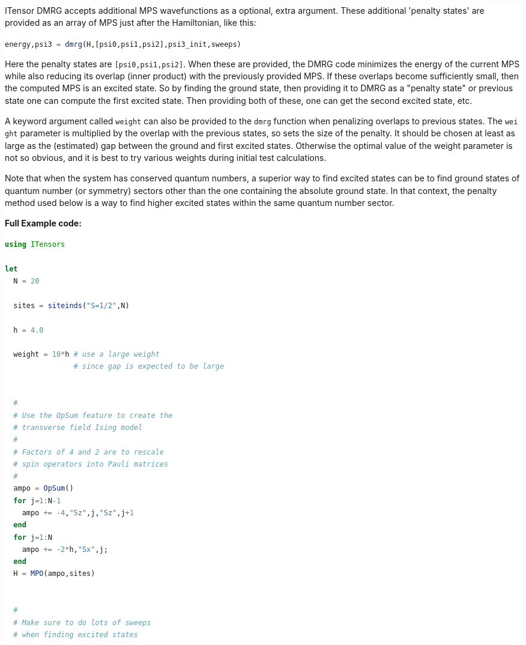 ITensor DMRG accepts additional MPS wavefunctions as a optional, extra argument.
These additional 'penalty states' are provided as an array of MPS just 
after the Hamiltonian, like this:

```julia
energy,psi3 = dmrg(H,[psi0,psi1,psi2],psi3_init,sweeps)
```

Here the penalty states are `[psi0,psi1,psi2]`. 
When these are provided, the DMRG code minimizes the
energy of the current MPS while also reducing its overlap 
(inner product) with the previously provided MPS. If these overlaps become sufficiently small,
then the computed MPS is an excited state. So by finding the ground
state, then providing it to DMRG as a "penalty state" or previous state
one can compute the first excited state. Then providing both of these, one can
get the second excited state, etc.

A  keyword argument called `weight` can also be provided to
the `dmrg` function when penalizing overlaps to previous states. The 
`weight` parameter is multiplied by the overlap with the previous states,
so sets the size of the penalty. It should be chosen at least as large
as the (estimated) gap between the ground and first excited states.
Otherwise the optimal value of the weight parameter is not so obvious,
and it is best to try various weights during initial test calculations.

Note that when the system has conserved quantum numbers, a superior way
to find excited states can be to find ground states of quantum number (or symmetry)
sectors other than the one containing the absolute ground state. In that
context, the penalty method used below is a way to find higher excited states
within the same quantum number sector.
  
**Full Example code:**

```julia
using ITensors

let
  N = 20

  sites = siteinds("S=1/2",N)

  h = 4.0
  
  weight = 10*h # use a large weight
                # since gap is expected to be large


  #
  # Use the OpSum feature to create the
  # transverse field Ising model
  #
  # Factors of 4 and 2 are to rescale
  # spin operators into Pauli matrices
  #
  ampo = OpSum()
  for j=1:N-1
    ampo += -4,"Sz",j,"Sz",j+1
  end
  for j=1:N
    ampo += -2*h,"Sx",j;
  end
  H = MPO(ampo,sites)


  #
  # Make sure to do lots of sweeps
  # when finding excited states
```